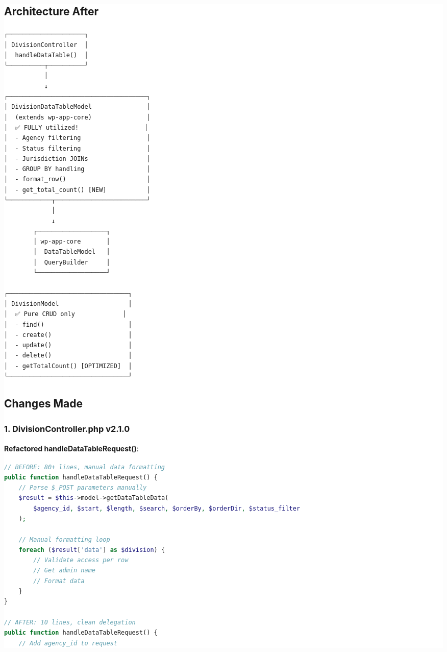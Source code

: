 ## Architecture After

```
┌─────────────────────┐
│ DivisionController  │
│  handleDataTable()  │
└──────────┬──────────┘
           │
           ↓
┌──────────────────────────────────────┐
│ DivisionDataTableModel               │
│  (extends wp-app-core)               │
│  ✅ FULLY utilized!                  │
│  - Agency filtering                  │
│  - Status filtering                  │
│  - Jurisdiction JOINs                │
│  - GROUP BY handling                 │
│  - format_row()                      │
│  - get_total_count() [NEW]           │
└────────────┬─────────────────────────┘
             │
             ↓
        ┌───────────────────┐
        │ wp-app-core       │
        │  DataTableModel   │
        │  QueryBuilder     │
        └───────────────────┘

┌─────────────────────────────────┐
│ DivisionModel                   │
│  ✅ Pure CRUD only             │
│  - find()                       │
│  - create()                     │
│  - update()                     │
│  - delete()                     │
│  - getTotalCount() [OPTIMIZED]  │
└─────────────────────────────────┘
```

## Changes Made

### 1. DivisionController.php v2.1.0

**Refactored handleDataTableRequest()**:
```php
// BEFORE: 80+ lines, manual data formatting
public function handleDataTableRequest() {
    // Parse $_POST parameters manually
    $result = $this->model->getDataTableData(
        $agency_id, $start, $length, $search, $orderBy, $orderDir, $status_filter
    );

    // Manual formatting loop
    foreach ($result['data'] as $division) {
        // Validate access per row
        // Get admin name
        // Format data
    }
}

// AFTER: 10 lines, clean delegation
public function handleDataTableRequest() {
    // Add agency_id to request
```